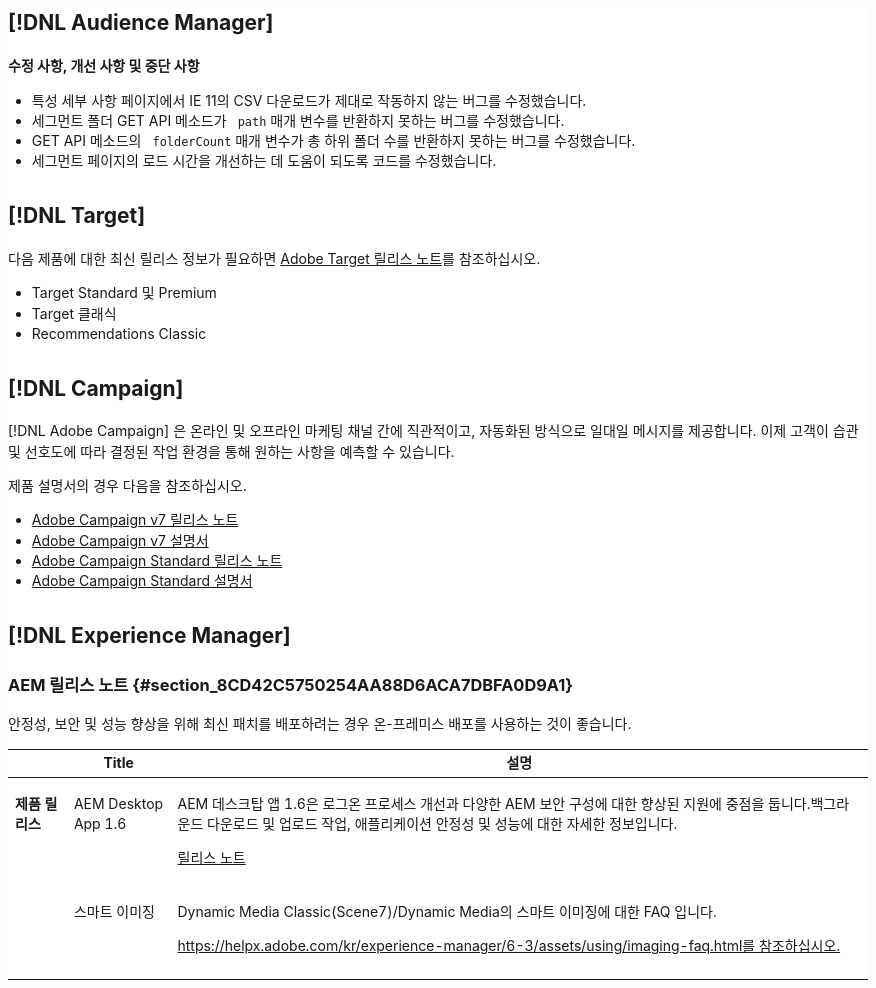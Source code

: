 ## [!DNL Audience Manager]

**수정 사항, 개선 사항 및 중단 사항**

* 특성 세부 사항 페이지에서 IE 11의 CSV 다운로드가 제대로 작동하지 않는 버그를 수정했습니다.
* 세그먼트 폴더 GET API 메소드가 ` path` 매개 변수를 반환하지 못하는 버그를 수정했습니다.
* GET API 메소드의 ` folderCount` 매개 변수가 총 하위 폴더 수를 반환하지 못하는 버그를 수정했습니다.
* 세그먼트 페이지의 로드 시간을 개선하는 데 도움이 되도록 코드를 수정했습니다.

## [!DNL Target]

다음 제품에 대한 최신 릴리스 정보가 필요하면 [Adobe Target 릴리스 노트](https://docs.adobe.com/content/help/ko-KR/target/using/release-notes/release-notes.html)를 참조하십시오.

* Target Standard 및 Premium
* Target 클래식
* Recommendations Classic

## [!DNL Campaign]

[!DNL  Adobe Campaign] 은 온라인 및 오프라인 마케팅 채널 간에 직관적이고, 자동화된 방식으로 일대일 메시지를 제공합니다. 이제 고객이 습관 및 선호도에 따라 결정된 작업 환경을 통해 원하는 사항을 예측할 수 있습니다.

제품 설명서의 경우 다음을 참조하십시오.

* [Adobe Campaign v7 릴리스 노트](https://docs.campaign.adobe.com/doc/AC/en/RN.html)
* [Adobe Campaign v7 설명서](https://docs.adobe.com/content/help/ko-KR/campaign-classic/using/campaign-classic-home.html)
* [Adobe Campaign Standard 릴리스 노트](https://docs.campaign.adobe.com/doc/standard/kr/RN.html)
* [Adobe Campaign Standard 설명서](https://docs.campaign.adobe.com/doc/standard/en/home.html)

## [!DNL Experience Manager]

### AEM 릴리스 노트 {#section_8CD42C5750254AA88D6ACA7DBFA0D9A1}

안정성, 보안 및 성능 향상을 위해 최신 패치를 배포하려는 경우 온-프레미스 배포를 사용하는 것이 좋습니다.

<table id="table_F4E7F10923004BF1AD49BACE86D4982E"> 
 <thead> 
  <tr> 
   <th colname="col1" class="entry"></th> 
   <th colname="col2" class="entry"> Title </th> 
   <th colname="col3" class="entry"> 설명 </th> 
  </tr> 
 </thead>
 <tbody> 
  <tr> 
   <td colname="col1"> <p> <b>제품 릴리스</b> </p> </td> 
   <td colname="col2"> <p>AEM Desktop App 1.6 </p> </td> 
   <td colname="col3"> <p>AEM 데스크탑 앱 1.6은 로그온 프로세스 개선과 다양한 AEM 보안 구성에 대한 향상된 지원에 중점을 둡니다.백그라운드 다운로드 및 업로드 작업, 애플리케이션 안정성 및 성능에 대한 자세한 정보입니다. </p> <p> <a href="https://helpx.adobe.com/kr/experience-manager/6-3/release-notes/desktop-app-release-notes.html" format="html" scope="external"> 릴리스 노트 </a> </p> </td> 
  </tr> 
  <tr> 
   <td colname="col1"></td> 
   <td colname="col2"> <p>스마트 이미징 </p> </td> 
   <td colname="col3"> <p>Dynamic Media Classic(Scene7)/Dynamic Media의 스마트 이미징에 대한 FAQ 입니다. </p> <p><a href="https://helpx.adobe.com/experience-manager/6-3/assets/using/imaging-faq.html" format="html" scope="external">https://helpx.adobe.com/kr/experience-manager/6-3/assets/using/imaging-faq.html를 참조하십시오.</a></p> </td> 
  </tr> 
  <tr> 
   <td colname="col1"></td> 